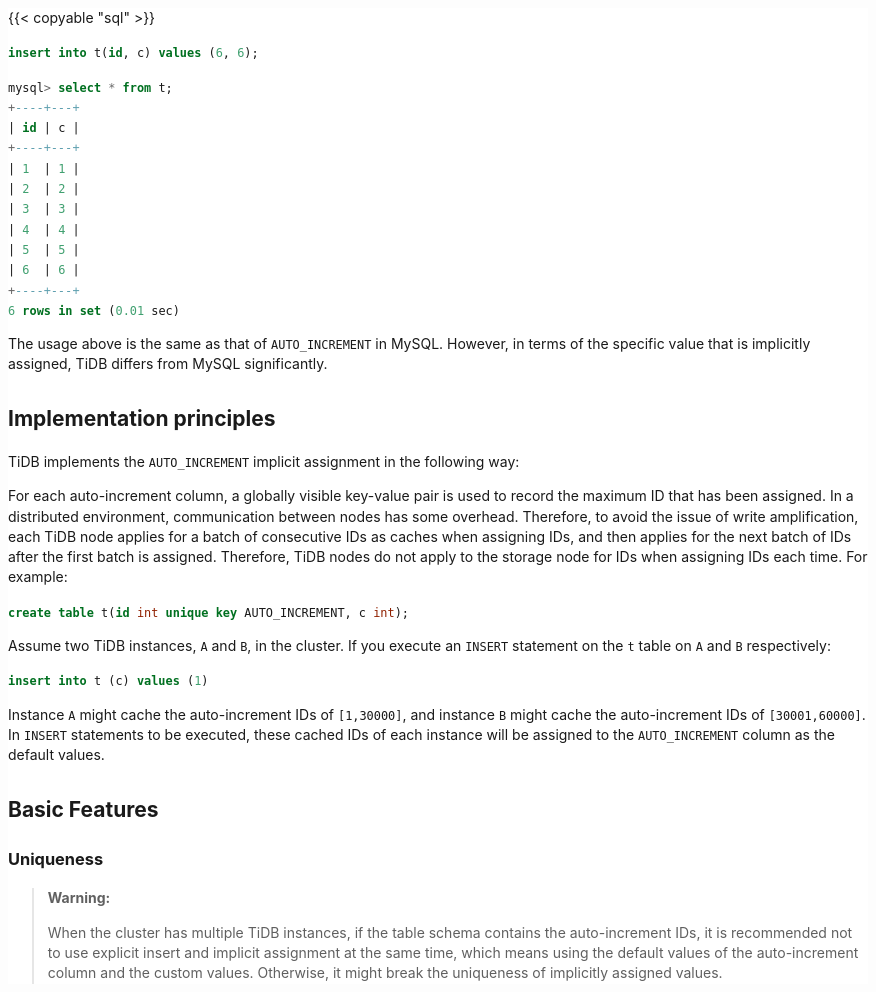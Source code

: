 {{< copyable "sql" >}}

```sql
insert into t(id, c) values (6, 6);
```

```sql
mysql> select * from t;
+----+---+
| id | c |
+----+---+
| 1  | 1 |
| 2  | 2 |
| 3  | 3 |
| 4  | 4 |
| 5  | 5 |
| 6  | 6 |
+----+---+
6 rows in set (0.01 sec)
```

The usage above is the same as that of `AUTO_INCREMENT` in MySQL. However, in terms of the specific value that is implicitly assigned, TiDB differs from MySQL significantly.

## Implementation principles

TiDB implements the `AUTO_INCREMENT` implicit assignment in the following way:

For each auto-increment column, a globally visible key-value pair is used to record the maximum ID that has been assigned. In a distributed environment, communication between nodes has some overhead. Therefore, to avoid the issue of write amplification, each TiDB node applies for a batch of consecutive IDs as caches when assigning IDs, and then applies for the next batch of IDs after the first batch is assigned. Therefore, TiDB nodes do not apply to the storage node for IDs when assigning IDs each time. For example:

```sql
create table t(id int unique key AUTO_INCREMENT, c int);
```

Assume two TiDB instances, `A` and `B`, in the cluster. If you execute an `INSERT` statement on the `t` table on `A` and `B` respectively:

```sql
insert into t (c) values (1)
```

Instance `A` might cache the auto-increment IDs of `[1,30000]`, and instance `B` might cache the auto-increment IDs of `[30001,60000]`. In `INSERT` statements to be executed, these cached IDs of each instance will be assigned to the `AUTO_INCREMENT` column as the default values.

## Basic Features

### Uniqueness

> **Warning:**
>
> When the cluster has multiple TiDB instances, if the table schema contains the auto-increment IDs, it is recommended not to use explicit insert and implicit assignment at the same time, which means using the default values of the auto-increment column and the custom values. Otherwise, it might break the uniqueness of implicitly assigned values.
